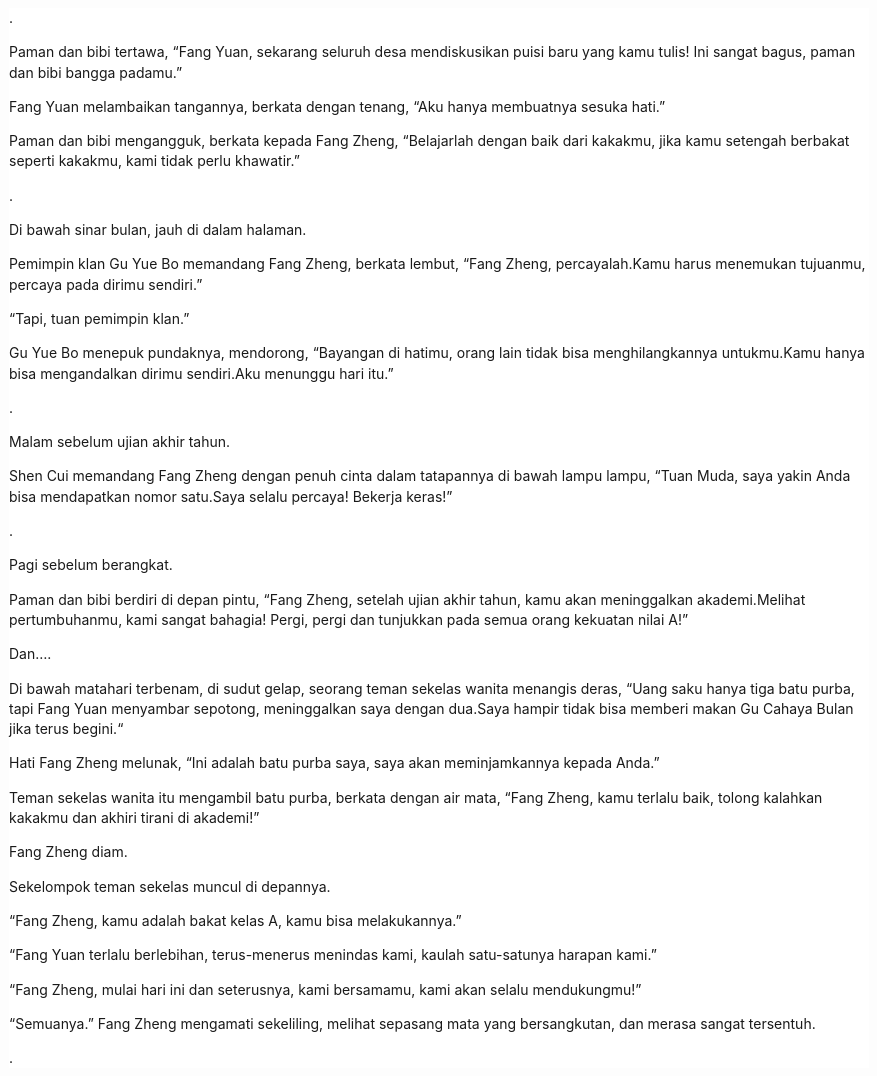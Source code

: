 .

Paman dan bibi tertawa, “Fang Yuan, sekarang seluruh desa mendiskusikan puisi baru yang kamu tulis! Ini sangat bagus, paman dan bibi bangga padamu.”

Fang Yuan melambaikan tangannya, berkata dengan tenang, “Aku hanya membuatnya sesuka hati.”

Paman dan bibi mengangguk, berkata kepada Fang Zheng, “Belajarlah dengan baik dari kakakmu, jika kamu setengah berbakat seperti kakakmu, kami tidak perlu khawatir.”

.

Di bawah sinar bulan, jauh di dalam halaman.

Pemimpin klan Gu Yue Bo memandang Fang Zheng, berkata lembut, “Fang Zheng, percayalah.Kamu harus menemukan tujuanmu, percaya pada dirimu sendiri.”

“Tapi, tuan pemimpin klan.”

Gu Yue Bo menepuk pundaknya, mendorong, “Bayangan di hatimu, orang lain tidak bisa menghilangkannya untukmu.Kamu hanya bisa mengandalkan dirimu sendiri.Aku menunggu hari itu.”

.

Malam sebelum ujian akhir tahun.

Shen Cui memandang Fang Zheng dengan penuh cinta dalam tatapannya di bawah lampu lampu, “Tuan Muda, saya yakin Anda bisa mendapatkan nomor satu.Saya selalu percaya! Bekerja keras!”

.

Pagi sebelum berangkat.

Paman dan bibi berdiri di depan pintu, “Fang Zheng, setelah ujian akhir tahun, kamu akan meninggalkan akademi.Melihat pertumbuhanmu, kami sangat bahagia! Pergi, pergi dan tunjukkan pada semua orang kekuatan nilai A!”

Dan….

Di bawah matahari terbenam, di sudut gelap, seorang teman sekelas wanita menangis deras, “Uang saku hanya tiga batu purba, tapi Fang Yuan menyambar sepotong, meninggalkan saya dengan dua.Saya hampir tidak bisa memberi makan Gu Cahaya Bulan jika terus begini.“

Hati Fang Zheng melunak, “Ini adalah batu purba saya, saya akan meminjamkannya kepada Anda.”

Teman sekelas wanita itu mengambil batu purba, berkata dengan air mata, “Fang Zheng, kamu terlalu baik, tolong kalahkan kakakmu dan akhiri tirani di akademi!”

Fang Zheng diam.

Sekelompok teman sekelas muncul di depannya.

“Fang Zheng, kamu adalah bakat kelas A, kamu bisa melakukannya.”

“Fang Yuan terlalu berlebihan, terus-menerus menindas kami, kaulah satu-satunya harapan kami.”

“Fang Zheng, mulai hari ini dan seterusnya, kami bersamamu, kami akan selalu mendukungmu!”

“Semuanya.” Fang Zheng mengamati sekeliling, melihat sepasang mata yang bersangkutan, dan merasa sangat tersentuh.

.
